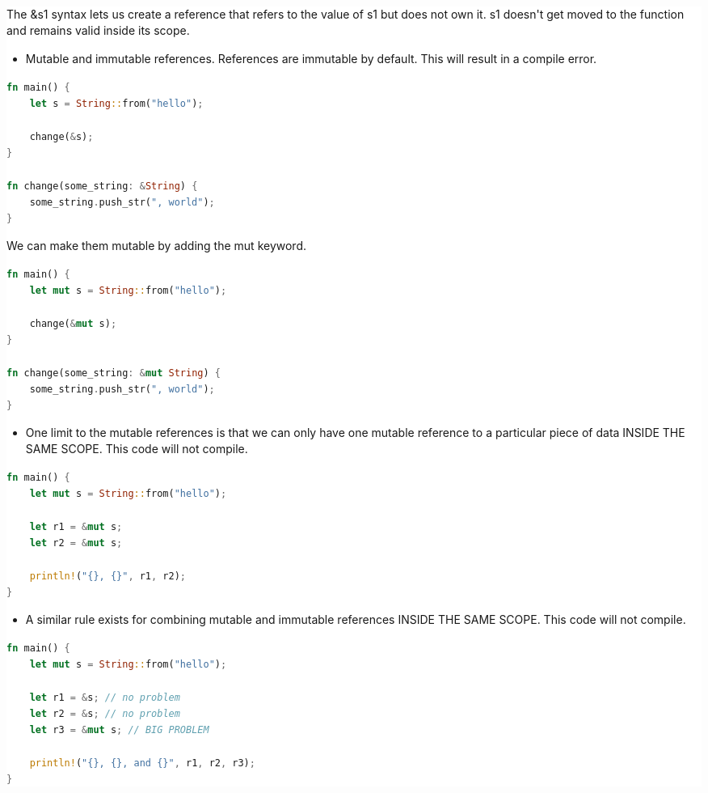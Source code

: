 The &s1 syntax lets us create a reference that refers to the value of s1 but does not own it. s1 doesn't get moved to the function and remains valid inside its scope. 


- Mutable and immutable references. References are immutable by default. This will result in a compile error. 

```rust
fn main() {
    let s = String::from("hello");

    change(&s);
}

fn change(some_string: &String) {
    some_string.push_str(", world");
}
```

We can make them mutable by adding the mut keyword. 

```rust
fn main() {
    let mut s = String::from("hello");

    change(&mut s);
}

fn change(some_string: &mut String) {
    some_string.push_str(", world");
}
```

- One limit to the mutable references is that we can only have one mutable reference to a particular piece of data INSIDE THE SAME SCOPE. This code will not compile. 

```rust 
fn main() {
    let mut s = String::from("hello");

    let r1 = &mut s;
    let r2 = &mut s;

    println!("{}, {}", r1, r2);
}
```

- A similar rule exists for combining mutable and immutable references INSIDE THE SAME SCOPE. This code will not compile. 

```rust
fn main() {
    let mut s = String::from("hello");

    let r1 = &s; // no problem
    let r2 = &s; // no problem
    let r3 = &mut s; // BIG PROBLEM

    println!("{}, {}, and {}", r1, r2, r3);
}
```
